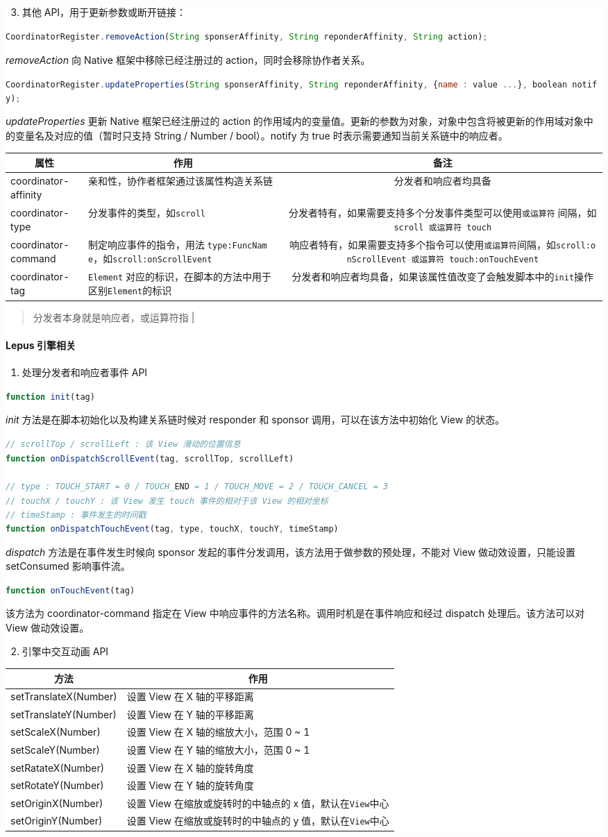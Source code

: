 3. 其他 API，用于更新参数或断开链接：

``` js
CoordinatorRegister.removeAction(String sponserAffinity, String reponderAffinity, String action);
```
*removeAction* 向 Native 框架中移除已经注册过的 action，同时会移除协作者关系。

``` js
CoordinatorRegister.updateProperties(String sponserAffinity, String reponderAffinity, {name : value ...}, boolean notify);
```
*updateProperties* 更新 Native 框架已经注册过的 action 的作用域内的变量值。更新的参数为对象，对象中包含将被更新的作用域对象中的变量名及对应的值（暂时只支持 String / Number / bool）。notify 为 true 时表示需要通知当前关系链中的响应者。

| 属性                 | 作用                                                         |                             备注                             |
| -------------------- | ------------------------------------------------------------ | :----------------------------------------------------------: |
| coordinator-affinity | 亲和性，协作者框架通过该属性构造关系链                       |                     分发者和响应者均具备                     |
| coordinator-type     | 分发事件的类型，如`scroll`                                   | 分发者特有，如果需要支持多个分发事件类型可以使用`或运算符` 间隔，如`scroll 或运算符 touch` |
| coordinator-command  | 制定响应事件的指令，用法 `type:FuncName`，如`scroll:onScrollEvent` | 响应者特有，如果需要支持多个指令可以使用`或运算符`间隔，如`scroll:onScrollEvent 或运算符 touch:onTouchEvent` |
| coordinator-tag      | `Element` 对应的标识，在脚本的方法中用于区别`Element`的标识  | 分发者和响应者均具备，如果该属性值改变了会触发脚本中的`init`操作 |

> 分发者本身就是响应者，或运算符指 |



#### Lepus 引擎相关

1. 处理分发者和响应者事件 API

``` js
function init(tag)
```
*init* 方法是在脚本初始化以及构建关系链时候对 responder 和 sponsor 调用，可以在该方法中初始化 View 的状态。

``` js
// scrollTop / scrollLeft : 该 View 滑动的位置信息
function onDispatchScrollEvent(tag, scrollTop, scrollLeft)

// type : TOUCH_START = 0 / TOUCH_END = 1 / TOUCH_MOVE = 2 / TOUCH_CANCEL = 3
// touchX / touchY : 该 View 发生 touch 事件的相对于该 View 的相对坐标
// timeStamp : 事件发生的时间戳
function onDispatchTouchEvent(tag, type, touchX, touchY, timeStamp)
```
*dispatch* 方法是在事件发生时候向 sponsor 发起的事件分发调用，该方法用于做参数的预处理，不能对 View 做动效设置，只能设置 setConsumed 影响事件流。

``` js
function onTouchEvent(tag)
```
该方法为 coordinator-command 指定在 View 中响应事件的方法名称。调用时机是在事件响应和经过 dispatch 处理后。该方法可以对 View 做动效设置。

2. 引擎中交互动画 API

| 方法                                      | 作用                                                         |
| ----------------------------------------- | ------------------------------------------------------------ |
| setTranslateX(Number)                     | 设置 View 在 X 轴的平移距离                                  |
| setTranslateY(Number)                     | 设置 View 在 Y 轴的平移距离                                  |
| setScaleX(Number)                         | 设置 View 在 X 轴的缩放大小，范围 0 ~ 1                      |
| setScaleY(Number)                         | 设置 View 在 Y 轴的缩放大小，范围 0 ~ 1                      |
| setRatateX(Number)                        | 设置 View 在 X 轴的旋转角度                                  |
| setRotateY(Number)                        | 设置 View 在 Y 轴的旋转角度                                  |
| setOriginX(Number)                        | 设置 View 在缩放或旋转时的中轴点的 x 值，默认在`View`中心    |
| setOriginY(Number)                        | 设置 View 在缩放或旋转时的中轴点的 y 值，默认在`View`中心    |